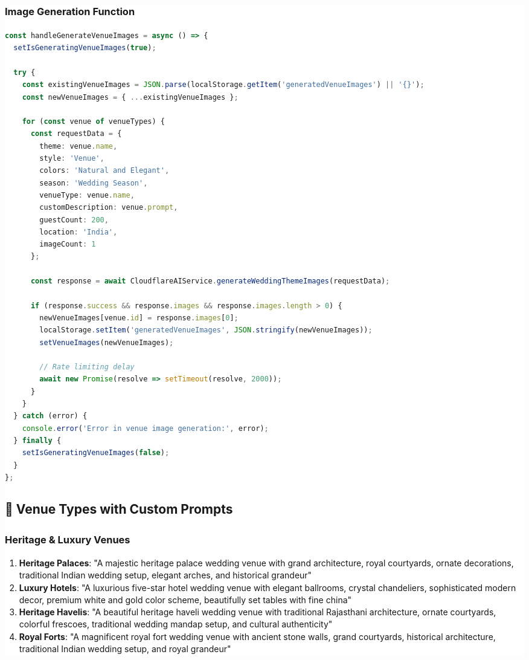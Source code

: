 ### **Image Generation Function**
```typescript
const handleGenerateVenueImages = async () => {
  setIsGeneratingVenueImages(true);
  
  try {
    const existingVenueImages = JSON.parse(localStorage.getItem('generatedVenueImages') || '{}');
    const newVenueImages = { ...existingVenueImages };
    
    for (const venue of venueTypes) {
      const requestData = {
        theme: venue.name,
        style: 'Venue',
        colors: 'Natural and Elegant',
        season: 'Wedding Season',
        venueType: venue.name,
        customDescription: venue.prompt,
        guestCount: 200,
        location: 'India',
        imageCount: 1
      };

      const response = await CloudflareAIService.generateWeddingThemeImages(requestData);
      
      if (response.success && response.images && response.images.length > 0) {
        newVenueImages[venue.id] = response.images[0];
        localStorage.setItem('generatedVenueImages', JSON.stringify(newVenueImages));
        setVenueImages(newVenueImages);
        
        // Rate limiting delay
        await new Promise(resolve => setTimeout(resolve, 2000));
      }
    }
  } catch (error) {
    console.error('Error in venue image generation:', error);
  } finally {
    setIsGeneratingVenueImages(false);
  }
};
```

## 🎨 **Venue Types with Custom Prompts**

### **Heritage & Luxury Venues**
1. **Heritage Palaces**: "A majestic heritage palace wedding venue with grand architecture, royal courtyards, ornate decorations, traditional Indian wedding setup, elegant arches, and historical grandeur"
2. **Luxury Hotels**: "A luxurious five-star hotel wedding venue with elegant ballrooms, crystal chandeliers, sophisticated modern decor, premium white and gold color scheme, beautifully set tables with fine china"
3. **Heritage Havelis**: "A beautiful heritage haveli wedding venue with traditional Rajasthani architecture, ornate courtyards, colorful frescoes, traditional wedding mandap setup, and cultural authenticity"
4. **Royal Forts**: "A magnificent royal fort wedding venue with ancient stone walls, grand courtyards, historical architecture, traditional Indian wedding setup, and royal grandeur"
